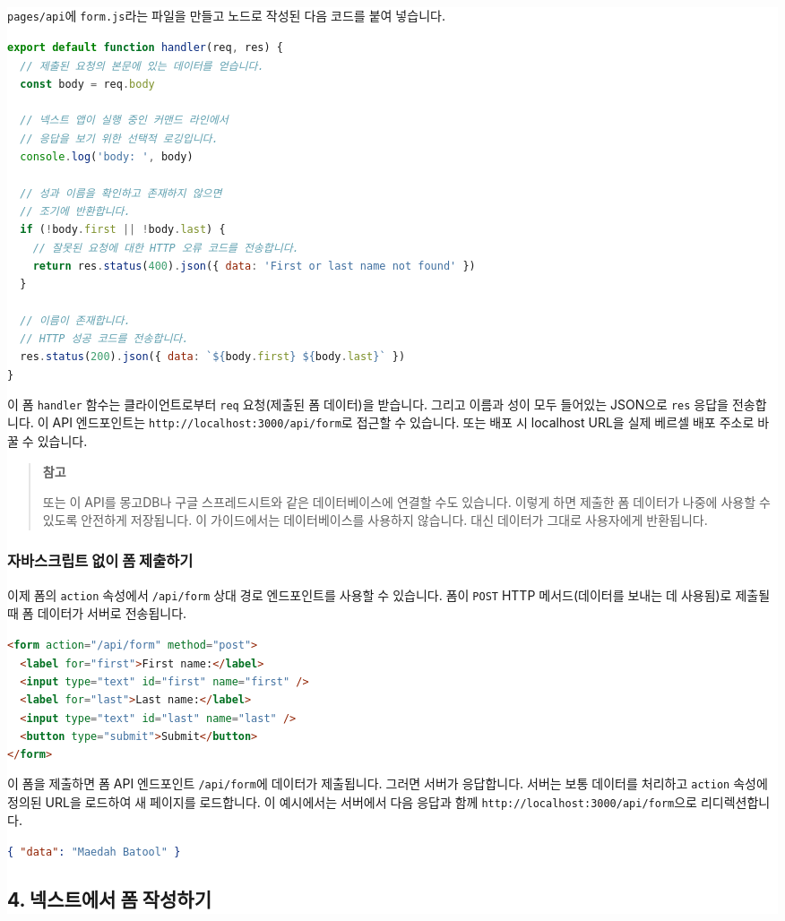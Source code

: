 `pages/api`에 `form.js`라는 파일을 만들고 노드로 작성된 다음 코드를 붙여 넣습니다.

```js
export default function handler(req, res) {
  // 제출된 요청의 본문에 있는 데이터를 얻습니다.
  const body = req.body

  // 넥스트 앱이 실행 중인 커맨드 라인에서
  // 응답을 보기 위한 선택적 로깅입니다.
  console.log('body: ', body)

  // 성과 이름을 확인하고 존재하지 않으면
  // 조기에 반환합니다.
  if (!body.first || !body.last) {
    // 잘못된 요청에 대한 HTTP 오류 코드를 전송합니다.
    return res.status(400).json({ data: 'First or last name not found' })
  }

  // 이름이 존재합니다.
  // HTTP 성공 코드를 전송합니다.
  res.status(200).json({ data: `${body.first} ${body.last}` })
}
```

이 폼 `handler` 함수는 클라이언트로부터 `req` 요청(제출된 폼 데이터)을 받습니다. 그리고 이름과 성이 모두 들어있는 JSON으로 `res` 응답을 전송합니다. 이 API 엔드포인트는 `http://localhost:3000/api/form`로 접근할 수 있습니다. 또는 배포 시 localhost URL을 실제 베르셀 배포 주소로 바꿀 수 있습니다.

> **참고**
>
> 또는 이 API를 몽고DB나 구글 스프레드시트와 같은 데이터베이스에 연결할 수도 있습니다. 이렇게 하면 제출한 폼 데이터가 나중에 사용할 수 있도록 안전하게 저장됩니다. 이 가이드에서는 데이터베이스를 사용하지 않습니다. 대신 데이터가 그대로 사용자에게 반환됩니다.

### 자바스크립트 없이 폼 제출하기

이제 폼의 `action` 속성에서 `/api/form` 상대 경로 엔드포인트를 사용할 수 있습니다. 폼이 `POST` HTTP 메서드(데이터를 보내는 데 사용됨)로 제출될 때 폼 데이터가 서버로 전송됩니다.

```html
<form action="/api/form" method="post">
  <label for="first">First name:</label>
  <input type="text" id="first" name="first" />
  <label for="last">Last name:</label>
  <input type="text" id="last" name="last" />
  <button type="submit">Submit</button>
</form>
```

이 폼을 제출하면 폼 API 엔드포인트 `/api/form`에 데이터가 제출됩니다. 그러면 서버가 응답합니다. 서버는 보통 데이터를 처리하고 `action` 속성에 정의된 URL을 로드하여 새 페이지를 로드합니다. 이 예시에서는 서버에서 다음 응답과 함께 `http://localhost:3000/api/form`으로 리디렉션합니다.

```json
{ "data": "Maedah Batool" }
```

## 4. 넥스트에서 폼 작성하기
